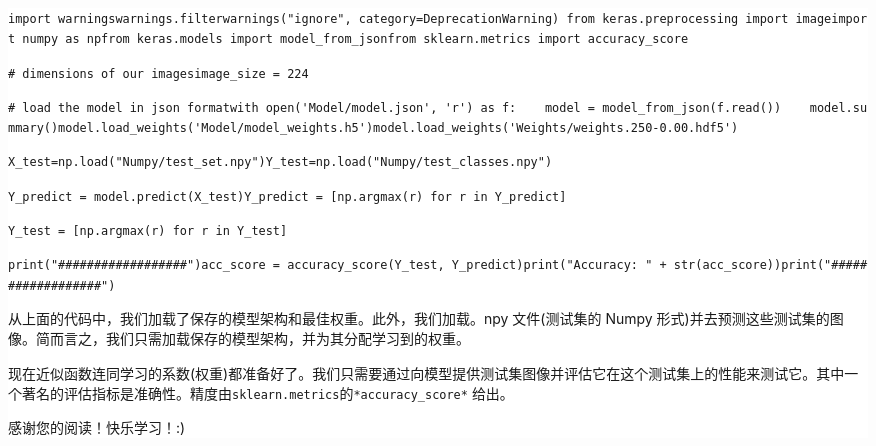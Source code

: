 ```
import warningswarnings.filterwarnings("ignore", category=DeprecationWarning) from keras.preprocessing import imageimport numpy as npfrom keras.models import model_from_jsonfrom sklearn.metrics import accuracy_score 
```

```
# dimensions of our imagesimage_size = 224 
```

```
# load the model in json formatwith open('Model/model.json', 'r') as f:    model = model_from_json(f.read())    model.summary()model.load_weights('Model/model_weights.h5')model.load_weights('Weights/weights.250-0.00.hdf5') 
```

```
X_test=np.load("Numpy/test_set.npy")Y_test=np.load("Numpy/test_classes.npy")
```

```
Y_predict = model.predict(X_test)Y_predict = [np.argmax(r) for r in Y_predict]
```

```
Y_test = [np.argmax(r) for r in Y_test] 
```

```
print("##################")acc_score = accuracy_score(Y_test, Y_predict)print("Accuracy: " + str(acc_score))print("##################")
```

从上面的代码中，我们加载了保存的模型架构和最佳权重。此外，我们加载。npy 文件(测试集的 Numpy 形式)并去预测这些测试集的图像。简而言之，我们只需加载保存的模型架构，并为其分配学习到的权重。

现在近似函数连同学习的系数(权重)都准备好了。我们只需要通过向模型提供测试集图像并评估它在这个测试集上的性能来测试它。其中一个著名的评估指标是准确性。精度由`sklearn.metrics`的`*accuracy_score*` 给出。

感谢您的阅读！快乐学习！:)